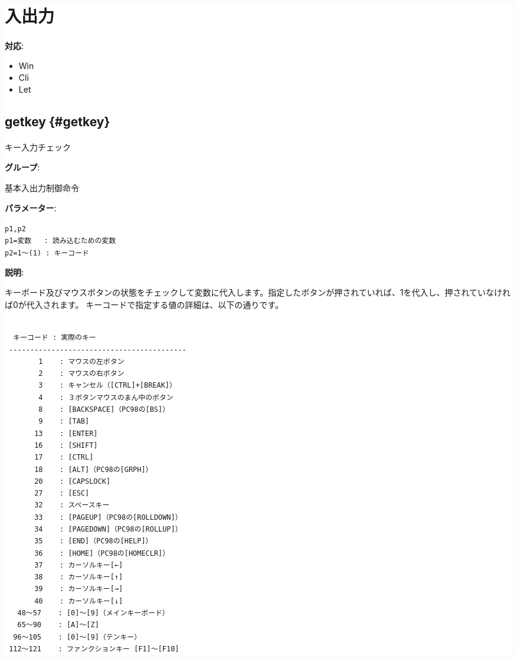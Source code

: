 # 入出力

__対応__:

- Win
- Cli
- Let


## getkey {#getkey}

キー入力チェック

__グループ__:

基本入出力制御命令

__パラメーター__:

    p1,p2
    p1=変数   : 読み込むための変数
    p2=1〜(1) : キーコード


__説明__:

キーボード及びマウスボタンの状態をチェックして変数に代入します。指定したボタンが押されていれば、1を代入し、押されていなければ0が代入されます。
キーコードで指定する値の詳細は、以下の通りです。

```

  キーコード : 実際のキー
 ------------------------------------------
        1    : マウスの左ボタン
        2    : マウスの右ボタン
        3    : キャンセル（[CTRL]+[BREAK]）
        4    : ３ボタンマウスのまん中のボタン
        8    : [BACKSPACE]（PC98の[BS]）
        9    : [TAB]
       13    : [ENTER]
       16    : [SHIFT]
       17    : [CTRL]
       18    : [ALT]（PC98の[GRPH]）
       20    : [CAPSLOCK]
       27    : [ESC]
       32    : スペースキー
       33    : [PAGEUP]（PC98の[ROLLDOWN]）
       34    : [PAGEDOWN]（PC98の[ROLLUP]）
       35    : [END]（PC98の[HELP]）
       36    : [HOME]（PC98の[HOMECLR]）
       37    : カーソルキー[←]
       38    : カーソルキー[↑]
       39    : カーソルキー[→]
       40    : カーソルキー[↓]
   48〜57    : [0]〜[9]（メインキーボード）
   65〜90    : [A]〜[Z]
  96〜105    : [0]〜[9]（テンキー）
 112〜121    : ファンクションキー [F1]〜[F10]

```
